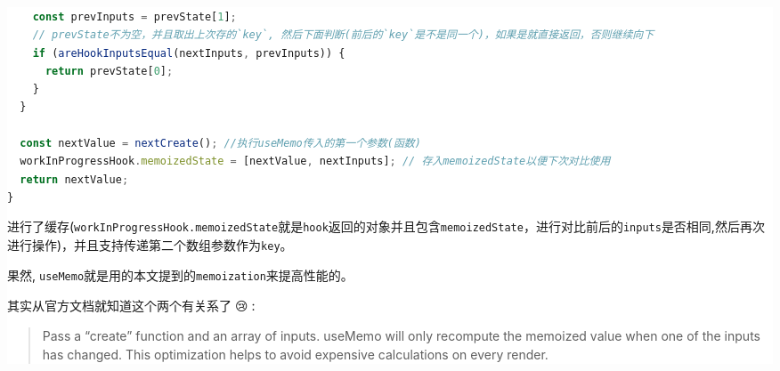 ```js
    const prevInputs = prevState[1];
    // prevState不为空，并且取出上次存的`key`, 然后下面判断(前后的`key`是不是同一个)，如果是就直接返回，否则继续向下
    if (areHookInputsEqual(nextInputs, prevInputs)) {
      return prevState[0];
    }
  }

  const nextValue = nextCreate(); //执行useMemo传入的第一个参数(函数)
  workInProgressHook.memoizedState = [nextValue, nextInputs]; // 存入memoizedState以便下次对比使用
  return nextValue; 
}
```

进行了缓存(`workInProgressHook.memoizedState`就是`hook`返回的对象并且包含`memoizedState`，进行对比前后的`inputs`是否相同,然后再次进行操作)，并且支持传递第二个数组参数作为`key`。

果然, `useMemo`就是用的本文提到的`memoization`来提高性能的。 

其实从官方文档就知道这个两个有关系了 :cry: :
> Pass a “create” function and an array of inputs. useMemo will only recompute the memoized value when one of the inputs has changed. This optimization helps to avoid expensive calculations on every render.

 